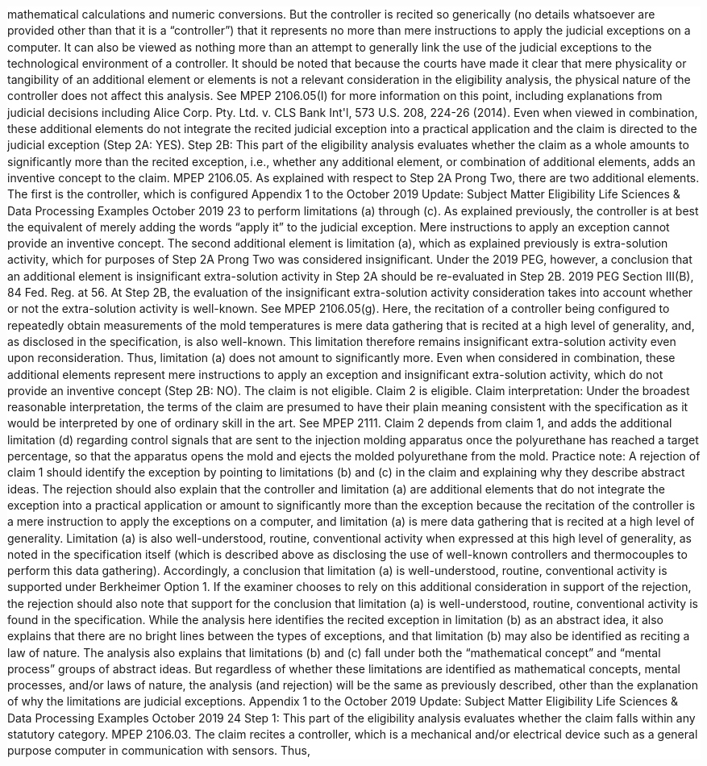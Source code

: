 mathematical calculations and numeric conversions. But the controller is recited so generically (no details whatsoever are provided other than that it is a “controller”) that it represents no more than mere instructions to apply the judicial exceptions on a computer. It can also be viewed as nothing more than an attempt to generally link the use of the judicial exceptions to the technological environment of a controller. It should be noted that because the courts have made it clear that mere physicality or tangibility of an additional element or elements is not a relevant consideration in the eligibility analysis, the physical nature of the controller does not affect this analysis. See MPEP 2106.05(I) for more information on this point, including explanations from judicial decisions including Alice Corp. Pty. Ltd. v. CLS Bank Int'l, 573 U.S. 208, 224-26 (2014). Even when viewed in combination, these additional elements do not integrate the recited judicial exception into a practical application and the claim is directed to the judicial exception (Step 2A: YES). Step 2B: This part of the eligibility analysis evaluates whether the claim as a whole amounts to significantly more than the recited exception, i.e., whether any additional element, or combination of additional elements, adds an inventive concept to the claim. MPEP 2106.05. As explained with respect to Step 2A Prong Two, there are two additional elements. The first is the controller, which is configured Appendix 1 to the October 2019 Update: Subject Matter Eligibility Life Sciences & Data Processing Examples October 2019 23 to perform limitations (a) through (c). As explained previously, the controller is at best the equivalent of merely adding the words “apply it” to the judicial exception. Mere instructions to apply an exception cannot provide an inventive concept. The second additional element is limitation (a), which as explained previously is extra-solution activity, which for purposes of Step 2A Prong Two was considered insignificant. Under the 2019 PEG, however, a conclusion that an additional element is insignificant extra-solution activity in Step 2A should be re-evaluated in Step 2B. 2019 PEG Section III(B), 84 Fed. Reg. at 56. At Step 2B, the evaluation of the insignificant extra-solution activity consideration takes into account whether or not the extra-solution activity is well-known. See MPEP 2106.05(g). Here, the recitation of a controller being configured to repeatedly obtain measurements of the mold temperatures is mere data gathering that is recited at a high level of generality, and, as disclosed in the specification, is also well-known. This limitation therefore remains insignificant extra-solution activity even upon reconsideration. Thus, limitation (a) does not amount to significantly more. Even when considered in combination, these additional elements represent mere instructions to apply an exception and insignificant extra-solution activity, which do not provide an inventive concept (Step 2B: NO). The claim is not eligible. Claim 2 is eligible. Claim interpretation: Under the broadest reasonable interpretation, the terms of the claim are presumed to have their plain meaning consistent with the specification as it would be interpreted by one of ordinary skill in the art. See MPEP 2111. Claim 2 depends from claim 1, and adds the additional limitation (d) regarding control signals that are sent to the injection molding apparatus once the polyurethane has reached a target percentage, so that the apparatus opens the mold and ejects the molded polyurethane from the mold. Practice note: A rejection of claim 1 should identify the exception by pointing to limitations (b) and (c) in the claim and explaining why they describe abstract ideas. The rejection should also explain that the controller and limitation (a) are additional elements that do not integrate the exception into a practical application or amount to significantly more than the exception because the recitation of the controller is a mere instruction to apply the exceptions on a computer, and limitation (a) is mere data gathering that is recited at a high level of generality. Limitation (a) is also well-understood, routine, conventional activity when expressed at this high level of generality, as noted in the specification itself (which is described above as disclosing the use of well-known controllers and thermocouples to perform this data gathering). Accordingly, a conclusion that limitation (a) is well-understood, routine, conventional activity is supported under Berkheimer Option 1. If the examiner chooses to rely on this additional consideration in support of the rejection, the rejection should also note that support for the conclusion that limitation (a) is well-understood, routine, conventional activity is found in the specification. While the analysis here identifies the recited exception in limitation (b) as an abstract idea, it also explains that there are no bright lines between the types of exceptions, and that limitation (b) may also be identified as reciting a law of nature. The analysis also explains that limitations (b) and (c) fall under both the “mathematical concept” and “mental process” groups of abstract ideas. But regardless of whether these limitations are identified as mathematical concepts, mental processes, and/or laws of nature, the analysis (and rejection) will be the same as previously described, other than the explanation of why the limitations are judicial exceptions. Appendix 1 to the October 2019 Update: Subject Matter Eligibility Life Sciences & Data Processing Examples October 2019 24 Step 1: This part of the eligibility analysis evaluates whether the claim falls within any statutory category. MPEP 2106.03. The claim recites a controller, which is a mechanical and/or electrical device such as a general purpose computer in communication with sensors. Thus,
